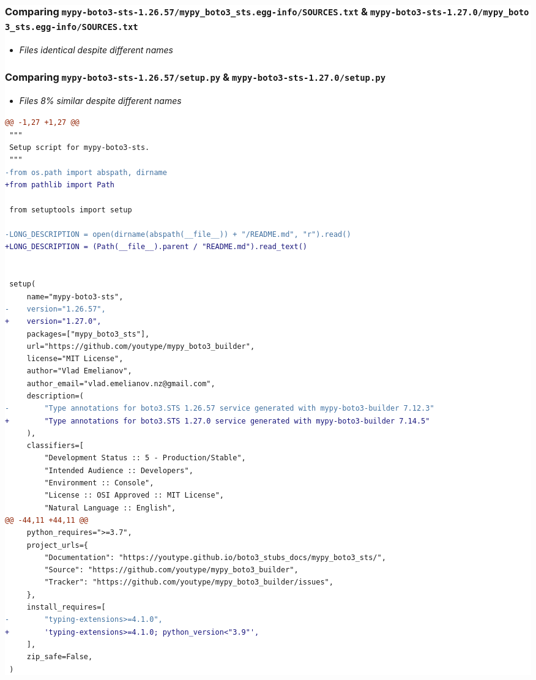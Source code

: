 ### Comparing `mypy-boto3-sts-1.26.57/mypy_boto3_sts.egg-info/SOURCES.txt` & `mypy-boto3-sts-1.27.0/mypy_boto3_sts.egg-info/SOURCES.txt`

 * *Files identical despite different names*

### Comparing `mypy-boto3-sts-1.26.57/setup.py` & `mypy-boto3-sts-1.27.0/setup.py`

 * *Files 8% similar despite different names*

```diff
@@ -1,27 +1,27 @@
 """
 Setup script for mypy-boto3-sts.
 """
-from os.path import abspath, dirname
+from pathlib import Path
 
 from setuptools import setup
 
-LONG_DESCRIPTION = open(dirname(abspath(__file__)) + "/README.md", "r").read()
+LONG_DESCRIPTION = (Path(__file__).parent / "README.md").read_text()
 
 
 setup(
     name="mypy-boto3-sts",
-    version="1.26.57",
+    version="1.27.0",
     packages=["mypy_boto3_sts"],
     url="https://github.com/youtype/mypy_boto3_builder",
     license="MIT License",
     author="Vlad Emelianov",
     author_email="vlad.emelianov.nz@gmail.com",
     description=(
-        "Type annotations for boto3.STS 1.26.57 service generated with mypy-boto3-builder 7.12.3"
+        "Type annotations for boto3.STS 1.27.0 service generated with mypy-boto3-builder 7.14.5"
     ),
     classifiers=[
         "Development Status :: 5 - Production/Stable",
         "Intended Audience :: Developers",
         "Environment :: Console",
         "License :: OSI Approved :: MIT License",
         "Natural Language :: English",
@@ -44,11 +44,11 @@
     python_requires=">=3.7",
     project_urls={
         "Documentation": "https://youtype.github.io/boto3_stubs_docs/mypy_boto3_sts/",
         "Source": "https://github.com/youtype/mypy_boto3_builder",
         "Tracker": "https://github.com/youtype/mypy_boto3_builder/issues",
     },
     install_requires=[
-        "typing-extensions>=4.1.0",
+        'typing-extensions>=4.1.0; python_version<"3.9"',
     ],
     zip_safe=False,
 )
```


